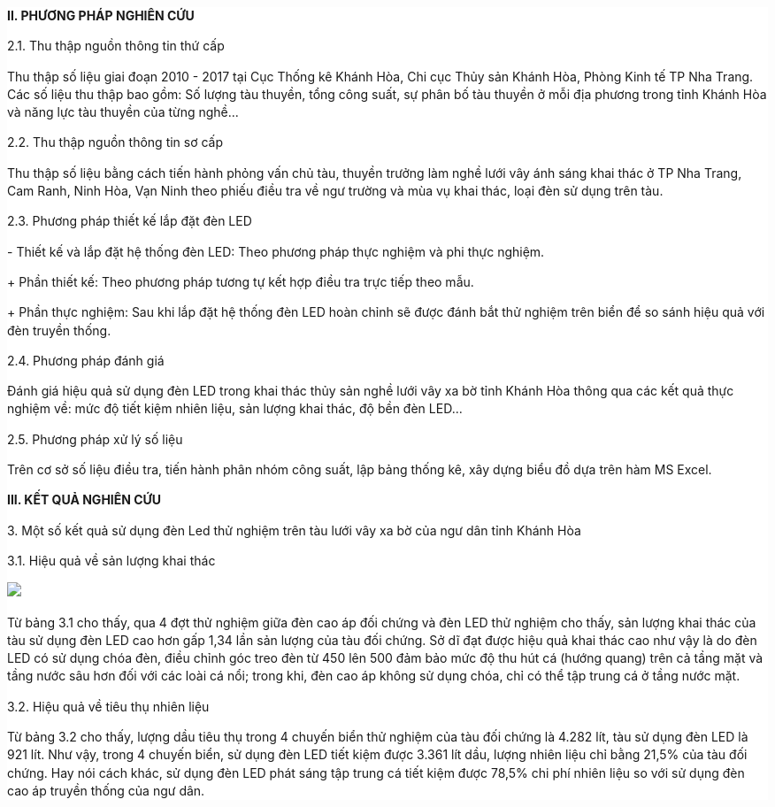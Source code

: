 <p><strong>II. PHƯƠNG PH&Aacute;P NGHI&Ecirc;N CỨU</strong></p>

<p>2.1. Thu thập nguồn th&ocirc;ng tin thứ cấp</p>

<p>Thu thập số liệu giai đoạn 2010 - 2017 tại Cục Thống k&ecirc; Kh&aacute;nh H&ograve;a, Chi cục Thủy sản Kh&aacute;nh H&ograve;a, Ph&ograve;ng Kinh tế TP Nha Trang. C&aacute;c số liệu thu thập bao gồm: Số lượng t&agrave;u thuyền, tổng c&ocirc;ng suất, sự ph&acirc;n bố t&agrave;u thuyền ở mỗi địa phương trong tỉnh Kh&aacute;nh H&ograve;a v&agrave; năng lực t&agrave;u thuyền của từng nghề...</p>

<p>2.2. Thu thập nguồn th&ocirc;ng tin sơ cấp</p>

<p>Thu thập số liệu bằng c&aacute;ch tiến h&agrave;nh phỏng vấn chủ t&agrave;u, thuyền trưởng l&agrave;m nghề lưới v&acirc;y &aacute;nh s&aacute;ng khai th&aacute;c ở TP Nha Trang, Cam Ranh, Ninh H&ograve;a, Vạn Ninh theo phiếu điều tra về ngư trường v&agrave; m&ugrave;a vụ khai th&aacute;c, loại đ&egrave;n sử dụng tr&ecirc;n t&agrave;u.</p>

<p>2.3. Phương ph&aacute;p thiết kế lắp đặt đ&egrave;n LED</p>

<p>- Thiết kế v&agrave; lắp đặt hệ thống đ&egrave;n LED: Theo phương ph&aacute;p thực nghiệm v&agrave; phi thực nghiệm.</p>

<p>+ Phần thiết kế: Theo phương ph&aacute;p tương tự kết hợp điều tra trực tiếp theo mẫu.</p>

<p>+ Phần thực nghiệm: Sau khi lắp đặt hệ thống đ&egrave;n LED ho&agrave;n chỉnh sẽ được đ&aacute;nh bắt thử nghiệm tr&ecirc;n biển để so s&aacute;nh hiệu quả với đ&egrave;n truyền thống.</p>

<p>2.4. Phương ph&aacute;p đ&aacute;nh gi&aacute;</p>

<p>Đ&aacute;nh gi&aacute; hiệu quả sử dụng đ&egrave;n LED trong khai th&aacute;c thủy sản nghề lưới v&acirc;y xa bờ tỉnh Kh&aacute;nh H&ograve;a th&ocirc;ng qua c&aacute;c kết quả thực nghiệm về: mức độ tiết kiệm nhi&ecirc;n liệu, sản lượng khai th&aacute;c, độ bền đ&egrave;n LED...</p>

<p>2.5. Phương ph&aacute;p xử l&yacute; số liệu</p>

<p>Tr&ecirc;n cơ sở số liệu điều tra, tiến h&agrave;nh ph&acirc;n nh&oacute;m c&ocirc;ng suất, lập bảng thống k&ecirc;, x&acirc;y dựng biểu đồ dựa tr&ecirc;n h&agrave;m MS Excel.</p>

<p><strong>III. KẾT QUẢ NGHI&Ecirc;N CỨU</strong></p>

<p>3. Một số kết quả sử dụng đ&egrave;n Led thử nghiệm tr&ecirc;n t&agrave;u lưới v&acirc;y xa bờ của ngư d&acirc;n tỉnh Kh&aacute;nh H&ograve;a</p>

<p>3.1. Hiệu quả về sản lượng khai th&aacute;c</p>

<p><img src="http://thuysanvietnam.com.vn/uploads/article2/baiviet/nuoitrong/nghe%20luoi%20vay%20khai%20thac%20xa%20bo%20khanh%20hoa%2001.jpg" /></p>

<p>Từ bảng 3.1 cho thấy, qua 4 đợt thử nghiệm giữa đ&egrave;n cao &aacute;p đối chứng v&agrave; đ&egrave;n LED thử nghiệm cho thấy, sản lượng khai th&aacute;c của t&agrave;u sử dụng đ&egrave;n LED cao hơn gấp 1,34 lần sản lượng của t&agrave;u đối chứng. Sở dĩ đạt được hiệu quả khai th&aacute;c cao như vậy l&agrave; do đ&egrave;n LED c&oacute; sử dụng ch&oacute;a đ&egrave;n, điều chỉnh g&oacute;c treo đ&egrave;n từ 450 l&ecirc;n 500 đảm bảo mức độ thu h&uacute;t c&aacute; (hướng quang) tr&ecirc;n cả tầng mặt v&agrave; tầng nước s&acirc;u hơn đối với c&aacute;c lo&agrave;i c&aacute; nổi; trong khi, đ&egrave;n cao &aacute;p kh&ocirc;ng sử dụng ch&oacute;a, chỉ c&oacute; thể tập trung c&aacute; ở tầng nước mặt.</p>

<p>3.2. Hiệu quả về ti&ecirc;u thụ nhi&ecirc;n liệu</p>

<p>Từ bảng 3.2 cho thấy, lượng dầu ti&ecirc;u thụ trong 4 chuyến biển thử nghiệm của t&agrave;u đối chứng l&agrave; 4.282 l&iacute;t, t&agrave;u sử dụng đ&egrave;n LED l&agrave; 921 l&iacute;t. Như vậy, trong 4 chuyến biển, sử dụng đ&egrave;n LED tiết kiệm được 3.361 l&iacute;t dầu, lượng nhi&ecirc;n liệu chỉ bằng 21,5% của t&agrave;u đối chứng. Hay n&oacute;i c&aacute;ch kh&aacute;c, sử dụng đ&egrave;n LED ph&aacute;t s&aacute;ng tập trung c&aacute; tiết kiệm được 78,5% chi ph&iacute; nhi&ecirc;n liệu so với sử dụng đ&egrave;n cao &aacute;p truyền thống của ngư d&acirc;n.</p>
